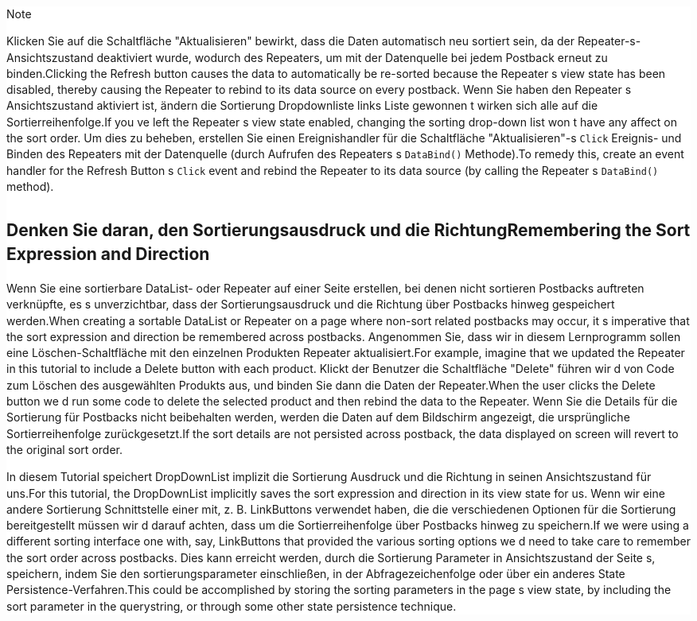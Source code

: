 
> [!NOTE]
> <span data-ttu-id="be9b3-184">Klicken Sie auf die Schaltfläche "Aktualisieren" bewirkt, dass die Daten automatisch neu sortiert sein, da der Repeater-s-Ansichtszustand deaktiviert wurde, wodurch des Repeaters, um mit der Datenquelle bei jedem Postback erneut zu binden.</span><span class="sxs-lookup"><span data-stu-id="be9b3-184">Clicking the Refresh button causes the data to automatically be re-sorted because the Repeater s view state has been disabled, thereby causing the Repeater to rebind to its data source on every postback.</span></span> <span data-ttu-id="be9b3-185">Wenn Sie haben den Repeater s Ansichtszustand aktiviert ist, ändern die Sortierung Dropdownliste links Liste gewonnen t wirken sich alle auf die Sortierreihenfolge.</span><span class="sxs-lookup"><span data-stu-id="be9b3-185">If you ve left the Repeater s view state enabled, changing the sorting drop-down list won t have any affect on the sort order.</span></span> <span data-ttu-id="be9b3-186">Um dies zu beheben, erstellen Sie einen Ereignishandler für die Schaltfläche "Aktualisieren"-s `Click` Ereignis- und Binden des Repeaters mit der Datenquelle (durch Aufrufen des Repeaters s `DataBind()` Methode).</span><span class="sxs-lookup"><span data-stu-id="be9b3-186">To remedy this, create an event handler for the Refresh Button s `Click` event and rebind the Repeater to its data source (by calling the Repeater s `DataBind()` method).</span></span>


## <a name="remembering-the-sort-expression-and-direction"></a><span data-ttu-id="be9b3-187">Denken Sie daran, den Sortierungsausdruck und die Richtung</span><span class="sxs-lookup"><span data-stu-id="be9b3-187">Remembering the Sort Expression and Direction</span></span>

<span data-ttu-id="be9b3-188">Wenn Sie eine sortierbare DataList- oder Repeater auf einer Seite erstellen, bei denen nicht sortieren Postbacks auftreten verknüpfte, es s unverzichtbar, dass der Sortierungsausdruck und die Richtung über Postbacks hinweg gespeichert werden.</span><span class="sxs-lookup"><span data-stu-id="be9b3-188">When creating a sortable DataList or Repeater on a page where non-sort related postbacks may occur, it s imperative that the sort expression and direction be remembered across postbacks.</span></span> <span data-ttu-id="be9b3-189">Angenommen Sie, dass wir in diesem Lernprogramm sollen eine Löschen-Schaltfläche mit den einzelnen Produkten Repeater aktualisiert.</span><span class="sxs-lookup"><span data-stu-id="be9b3-189">For example, imagine that we updated the Repeater in this tutorial to include a Delete button with each product.</span></span> <span data-ttu-id="be9b3-190">Klickt der Benutzer die Schaltfläche "Delete" führen wir d von Code zum Löschen des ausgewählten Produkts aus, und binden Sie dann die Daten der Repeater.</span><span class="sxs-lookup"><span data-stu-id="be9b3-190">When the user clicks the Delete button we d run some code to delete the selected product and then rebind the data to the Repeater.</span></span> <span data-ttu-id="be9b3-191">Wenn Sie die Details für die Sortierung für Postbacks nicht beibehalten werden, werden die Daten auf dem Bildschirm angezeigt, die ursprüngliche Sortierreihenfolge zurückgesetzt.</span><span class="sxs-lookup"><span data-stu-id="be9b3-191">If the sort details are not persisted across postback, the data displayed on screen will revert to the original sort order.</span></span>

<span data-ttu-id="be9b3-192">In diesem Tutorial speichert DropDownList implizit die Sortierung Ausdruck und die Richtung in seinen Ansichtszustand für uns.</span><span class="sxs-lookup"><span data-stu-id="be9b3-192">For this tutorial, the DropDownList implicitly saves the sort expression and direction in its view state for us.</span></span> <span data-ttu-id="be9b3-193">Wenn wir eine andere Sortierung Schnittstelle einer mit, z. B. LinkButtons verwendet haben, die die verschiedenen Optionen für die Sortierung bereitgestellt müssen wir d darauf achten, dass um die Sortierreihenfolge über Postbacks hinweg zu speichern.</span><span class="sxs-lookup"><span data-stu-id="be9b3-193">If we were using a different sorting interface one with, say, LinkButtons that provided the various sorting options we d need to take care to remember the sort order across postbacks.</span></span> <span data-ttu-id="be9b3-194">Dies kann erreicht werden, durch die Sortierung Parameter in Ansichtszustand der Seite s, speichern, indem Sie den sortierungsparameter einschließen, in der Abfragezeichenfolge oder über ein anderes State Persistence-Verfahren.</span><span class="sxs-lookup"><span data-stu-id="be9b3-194">This could be accomplished by storing the sorting parameters in the page s view state, by including the sort parameter in the querystring, or through some other state persistence technique.</span></span>
